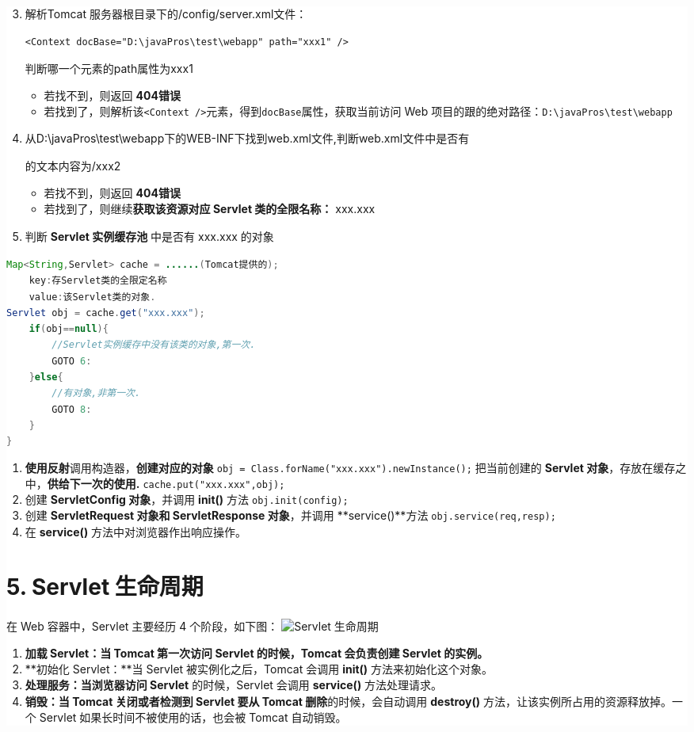 3. 解析Tomcat 服务器根目录下的/config/server.xml文件：

   ```
   <Context docBase="D:\javaPros\test\webapp" path="xxx1" />
   ```

   判断哪一个<Context />元素的path属性为xxx1

   - 若找不到，则返回 **404错误**
   - 若找到了，则解析该`<Context />`元素，得到`docBase`属性，获取当前访问 Web 项目的跟的绝对路径：`D:\javaPros\test\webapp`

4. 从D:\javaPros\test\webapp下的WEB-INF下找到web.xml文件,判断web.xml文件中是否有<url-pattern>

   的文本内容为/xxx2

   - 若找不到，则返回 **404错误**
   - 若找到了，则继续**获取该资源对应 Servlet 类的全限名称：** xxx.xxx

5. 判断 **Servlet 实例缓存池** 中是否有 xxx.xxx 的对象

```java
Map<String,Servlet> cache = ......(Tomcat提供的);
    key:存Servlet类的全限定名称
    value:该Servlet类的对象.
Servlet obj = cache.get("xxx.xxx");
    if(obj==null){
        //Servlet实例缓存中没有该类的对象,第一次.
        GOTO 6:
    }else{
        //有对象,非第一次.
        GOTO 8:
    }
}
```

1. **使用反射**调用构造器，**创建对应的对象**
   `obj = Class.forName("xxx.xxx").newInstance();`
   把当前创建的 **Servlet 对象**，存放在缓存之中，**供给下一次的使用.**
   `cache.put("xxx.xxx",obj);`
2. 创建 **ServletConfig 对象**，并调用 **init()** 方法
   `obj.init(config);`
3. 创建 **ServletRequest 对象和 ServletResponse 对象**，并调用 **service()**方法
   `obj.service(req,resp);`
4. 在 **service()** 方法中对浏览器作出响应操作。

# 5. Servlet 生命周期

在 Web 容器中，Servlet 主要经历 4 个阶段，如下图：
![Servlet 生命周期](https://ws1.sinaimg.cn/large/006tKfTcly1g0jw6ou52tj30jg0700tb.jpg)

1. **加载 Servlet：**当 Tomcat **第一次访问 Servlet** 的时候，Tomcat 会负责**创建 Servlet 的实例。**
2. **初始化 Servlet：**当 Servlet 被实例化之后，Tomcat 会调用 **init()** 方法来初始化这个对象。
3. **处理服务：**当浏览器**访问 Servlet** 的时候，Servlet 会调用 **service()** 方法处理请求。
4. **销毁：**当 **Tomcat 关闭**或者**检测到 Servlet 要从 Tomcat 删除**的时候，会自动调用 **destroy()** 方法，让该实例所占用的资源释放掉。一个 Servlet 如果长时间不被使用的话，也会被 Tomcat 自动销毁。
